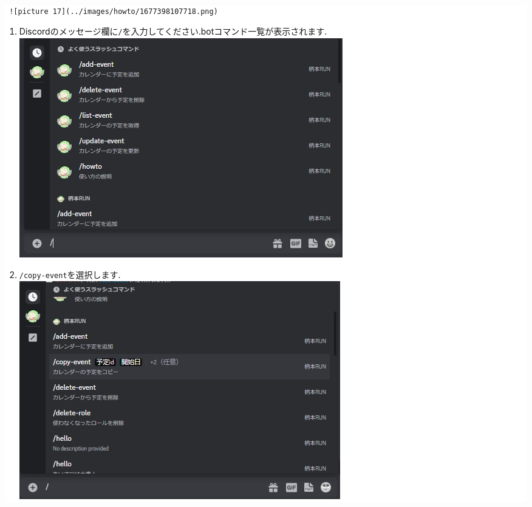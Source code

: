      ![picture 17](../images/howto/1677398107718.png)  

  1. Discordのメッセージ欄に`/`を入力してください.botコマンド一覧が表示されます.  
     ![コマンド一覧](../images/howto/commandlist.png)  

  1. `/copy-event`を選択します.  
     ![picture 20](../images/howto/1677398334540.png)  
